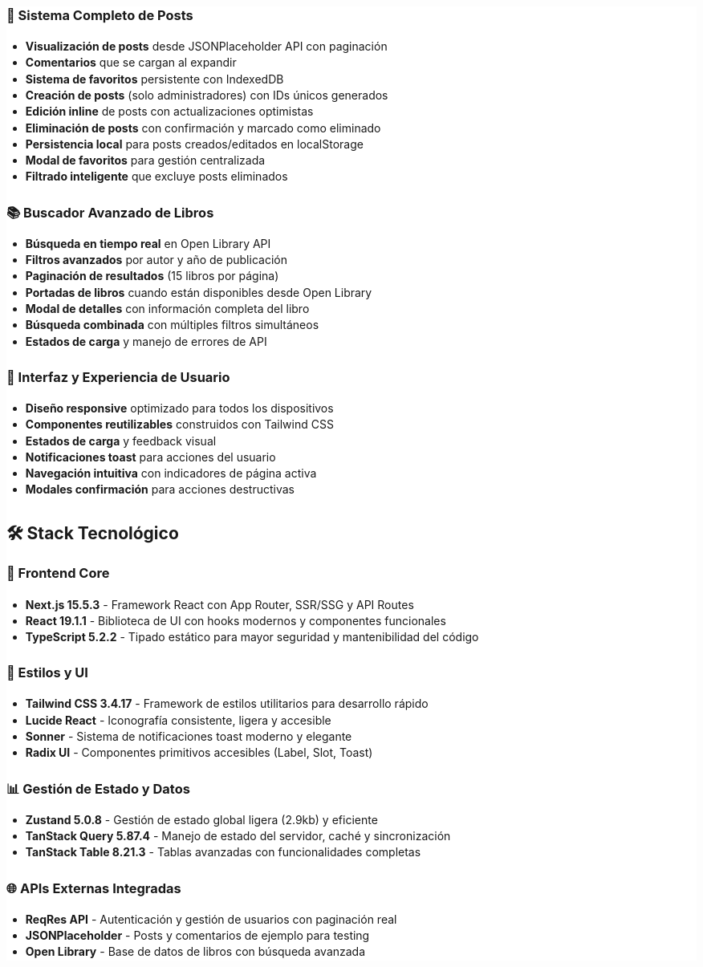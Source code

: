 ### 📝 Sistema Completo de Posts
- **Visualización de posts** desde JSONPlaceholder API con paginación
- **Comentarios** que se cargan al expandir
- **Sistema de favoritos** persistente con IndexedDB
- **Creación de posts** (solo administradores) con IDs únicos generados
- **Edición inline** de posts con actualizaciones optimistas
- **Eliminación de posts** con confirmación y marcado como eliminado
- **Persistencia local** para posts creados/editados en localStorage
- **Modal de favoritos** para gestión centralizada
- **Filtrado inteligente** que excluye posts eliminados

### 📚 Buscador Avanzado de Libros
- **Búsqueda en tiempo real** en Open Library API 
- **Filtros avanzados** por autor y año de publicación
- **Paginación de resultados** (15 libros por página)
- **Portadas de libros** cuando están disponibles desde Open Library
- **Modal de detalles** con información completa del libro
- **Búsqueda combinada** con múltiples filtros simultáneos
- **Estados de carga** y manejo de errores de API

### 🎨 Interfaz y Experiencia de Usuario
- **Diseño responsive** optimizado para todos los dispositivos
- **Componentes reutilizables** construidos con Tailwind CSS
- **Estados de carga** y feedback visual
- **Notificaciones toast** para acciones del usuario
- **Navegación intuitiva** con indicadores de página activa
- **Modales confirmación** para acciones destructivas

## 🛠️ Stack Tecnológico

### 🎯 Frontend Core
- **Next.js 15.5.3** - Framework React con App Router, SSR/SSG y API Routes
- **React 19.1.1** - Biblioteca de UI con hooks modernos y componentes funcionales
- **TypeScript 5.2.2** - Tipado estático para mayor seguridad y mantenibilidad del código

### 🎨 Estilos y UI
- **Tailwind CSS 3.4.17** - Framework de estilos utilitarios para desarrollo rápido
- **Lucide React** - Iconografía consistente, ligera y accesible
- **Sonner** - Sistema de notificaciones toast moderno y elegante
- **Radix UI** - Componentes primitivos accesibles (Label, Slot, Toast)

### 📊 Gestión de Estado y Datos
- **Zustand 5.0.8** - Gestión de estado global ligera (2.9kb) y eficiente
- **TanStack Query 5.87.4** - Manejo de estado del servidor, caché y sincronización
- **TanStack Table 8.21.3** - Tablas avanzadas con funcionalidades completas


### 🌐 APIs Externas Integradas
- **ReqRes API** - Autenticación y gestión de usuarios con paginación real
- **JSONPlaceholder** - Posts y comentarios de ejemplo para testing
- **Open Library** - Base de datos de libros con búsqueda avanzada
